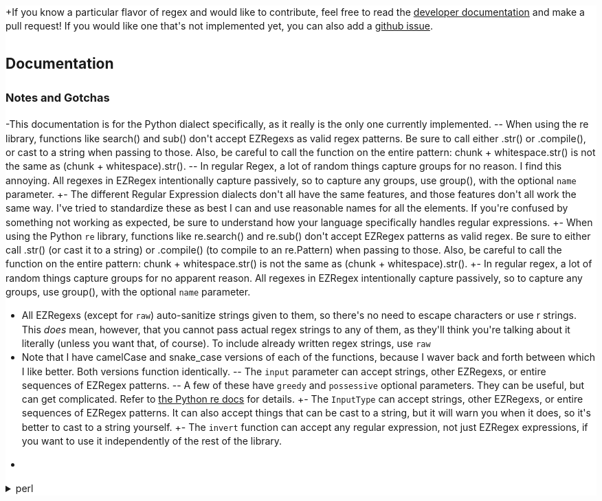 +If you know a particular flavor of regex and would like to contribute, feel free to read the [developer documentation](#developer-documentation) and make a pull request! If you would like one that's not implemented yet, you can also add a [github issue](https://github.com/smartycope/ezregex/issues).
 
 ## Documentation
 ### Notes and Gotchas
-This documentation is for the Python dialect specifically, as it really is the only one currently implemented.
-- When using the re library, functions like search() and sub() don't accept EZRegexs as valid regex patterns. Be sure to call either .str() or .compile(), or cast to a string when passing to those. Also, be careful to call the function on the entire pattern: chunk + whitespace.str() is not the same as (chunk + whitespace).str().
-- In regular Regex, a lot of random things capture groups for no reason. I find this annoying. All regexes in EZRegex intentionally capture passively, so to capture any groups, use group(), with the optional `name` parameter.
+- The different Regular Expression dialects don't all have the same features, and those features don't all work the same way. I've tried to standardize these as best I can and use reasonable names for all the elements. If you're confused by something not working as expected, be sure to understand how your language specifically handles regular expressions.
+- When using the Python `re` library, functions like re.search() and re.sub() don't accept EZRegex patterns as valid regex. Be sure to either call .str() (or cast it to a string) or .compile() (to compile to an re.Pattern) when passing to those. Also, be careful to call the function on the entire pattern: chunk + whitespace.str() is not the same as (chunk + whitespace).str().
+- In regular regex, a lot of random things capture groups for no apparent reason. All regexes in EZRegex intentionally capture passively, so to capture any groups, use group(), with the optional `name` parameter.
 - All EZRegexs (except for `raw`) auto-sanitize strings given to them, so there's no need to escape characters or use r strings. This *does* mean, however, that you cannot pass actual regex strings to any of them, as they'll think you're talking about it literally (unless you want that, of course). To include already written regex strings, use `raw`
 - Note that I have camelCase and snake_case versions of each of the functions, because I waver back and forth between which I like better. Both versions function identically.
-- The `input` parameter can accept strings, other EZRegexs, or entire sequences of EZRegex patterns.
-- A few of these have `greedy` and `possessive` optional parameters. They can be useful, but can get complicated. Refer to [the Python re docs](https://docs.python.org/3/library/re.html) for details.
+- The `InputType` can accept strings, other EZRegexs, or entire sequences of EZRegex patterns. It can also accept things that can be cast to a string, but it will warn you when it does, so it's better to cast to a string yourself.
+- The `invert` function can accept any regular expression, not just EZRegex expressions, if you want to use it independently of the rest of the library.
+
 
 <details>
-	<summary>perl</summary><details style="padding-left: 20px;">
+	<summary><strong><u>perl</u></strong></summary><details>
 	<summary>Positionals</summary>
 
 #### These differentiate the *string* starting with a sequence, and a *line* starting with a sequence. Do note that the startof the string is also the start of a line. These can also be called without parameters to denote the start/end of astring/line without something specific having to be next to it.
 - string_starts_with
 - string_ends_with
 - line_starts_with
 - line_ends_with
 - word_boundary
 	- Matches the boundary of a word, i.e. the empty space between a word character and not a word character, or the end of a string